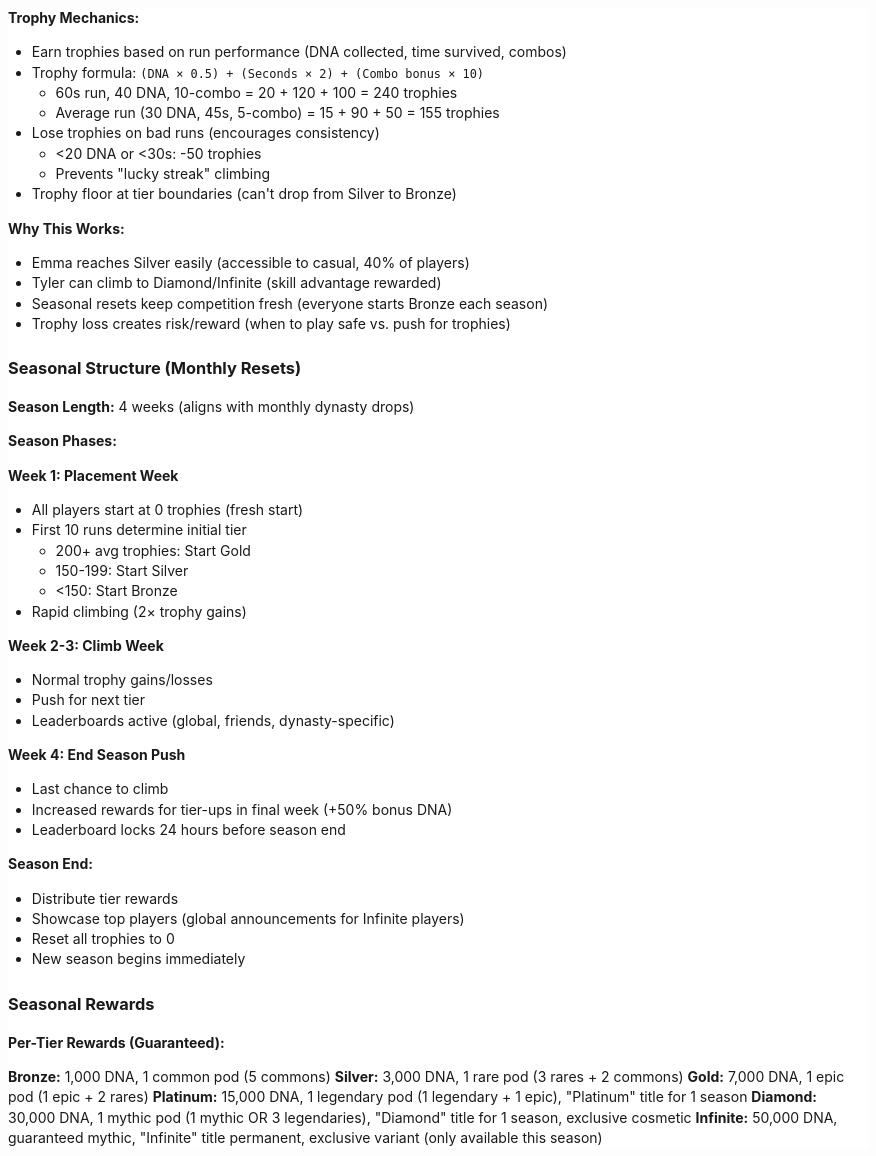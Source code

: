**Trophy Mechanics:**
- Earn trophies based on run performance (DNA collected, time survived, combos)
- Trophy formula: `(DNA × 0.5) + (Seconds × 2) + (Combo bonus × 10)`
  - 60s run, 40 DNA, 10-combo = 20 + 120 + 100 = 240 trophies
  - Average run (30 DNA, 45s, 5-combo) = 15 + 90 + 50 = 155 trophies
- Lose trophies on bad runs (encourages consistency)
  - <20 DNA or <30s: -50 trophies
  - Prevents "lucky streak" climbing
- Trophy floor at tier boundaries (can't drop from Silver to Bronze)

**Why This Works:**
- Emma reaches Silver easily (accessible to casual, 40% of players)
- Tyler can climb to Diamond/Infinite (skill advantage rewarded)
- Seasonal resets keep competition fresh (everyone starts Bronze each season)
- Trophy loss creates risk/reward (when to play safe vs. push for trophies)

### Seasonal Structure (Monthly Resets)

**Season Length:** 4 weeks (aligns with monthly dynasty drops)

**Season Phases:**

**Week 1: Placement Week**
- All players start at 0 trophies (fresh start)
- First 10 runs determine initial tier
  - 200+ avg trophies: Start Gold
  - 150-199: Start Silver
  - <150: Start Bronze
- Rapid climbing (2× trophy gains)

**Week 2-3: Climb Week**
- Normal trophy gains/losses
- Push for next tier
- Leaderboards active (global, friends, dynasty-specific)

**Week 4: End Season Push**
- Last chance to climb
- Increased rewards for tier-ups in final week (+50% bonus DNA)
- Leaderboard locks 24 hours before season end

**Season End:**
- Distribute tier rewards
- Showcase top players (global announcements for Infinite players)
- Reset all trophies to 0
- New season begins immediately

### Seasonal Rewards

**Per-Tier Rewards (Guaranteed):**

**Bronze:** 1,000 DNA, 1 common pod (5 commons)
**Silver:** 3,000 DNA, 1 rare pod (3 rares + 2 commons)
**Gold:** 7,000 DNA, 1 epic pod (1 epic + 2 rares)
**Platinum:** 15,000 DNA, 1 legendary pod (1 legendary + 1 epic), "Platinum" title for 1 season
**Diamond:** 30,000 DNA, 1 mythic pod (1 mythic OR 3 legendaries), "Diamond" title for 1 season, exclusive cosmetic
**Infinite:** 50,000 DNA, guaranteed mythic, "Infinite" title permanent, exclusive variant (only available this season)
